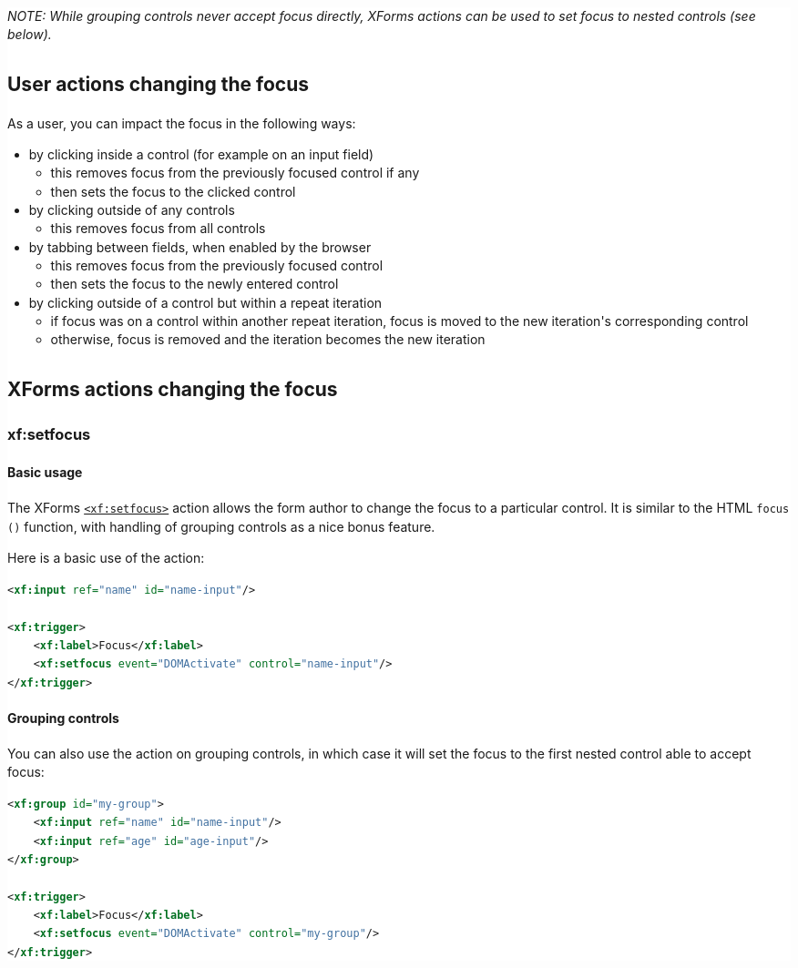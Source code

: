 _NOTE: While grouping controls never accept focus directly, XForms actions can be used to set focus to nested controls (see below)._

## User actions changing the focus

As a user, you can impact the focus in the following ways:

* by clicking inside a control (for example on an input field)
    * this removes focus from the previously focused control if any
    * then sets the focus to the clicked control
* by clicking outside of any controls
    * this removes focus from all controls
* by tabbing between fields, when enabled by the browser
    * this removes focus from the previously focused control
    * then sets the focus to the newly entered control
* by clicking outside of a control but within a repeat iteration
    * if focus was on a control within another repeat iteration, focus is moved to the new iteration's corresponding control
    * otherwise, focus is removed and the iteration becomes the new iteration

## XForms actions changing the focus

### xf:setfocus

#### Basic usage

The XForms [`<xf:setfocus>`][2] action allows the form author to change the focus to a particular control. It is similar to the HTML `focus()` function, with handling of grouping controls as a nice bonus feature.

Here is a basic use of the action:

```xml
<xf:input ref="name" id="name-input"/>

<xf:trigger>
    <xf:label>Focus</xf:label>
    <xf:setfocus event="DOMActivate" control="name-input"/>
</xf:trigger>
```

#### Grouping controls

You can also use the action on grouping controls, in which case it will set the focus to the first nested control able to accept focus:

```xml
<xf:group id="my-group">
    <xf:input ref="name" id="name-input"/>
    <xf:input ref="age" id="age-input"/>
</xf:group>

<xf:trigger>
    <xf:label>Focus</xf:label>
    <xf:setfocus event="DOMActivate" control="my-group"/>
</xf:trigger>
```


[2]: http://www.w3.org/TR/xforms11/#action-setfocus
[3]: http://www.w3.org/TR/xforms11/#idref-resolve
[4]: http://www.w3.org/TR/xforms11/#evt-focus